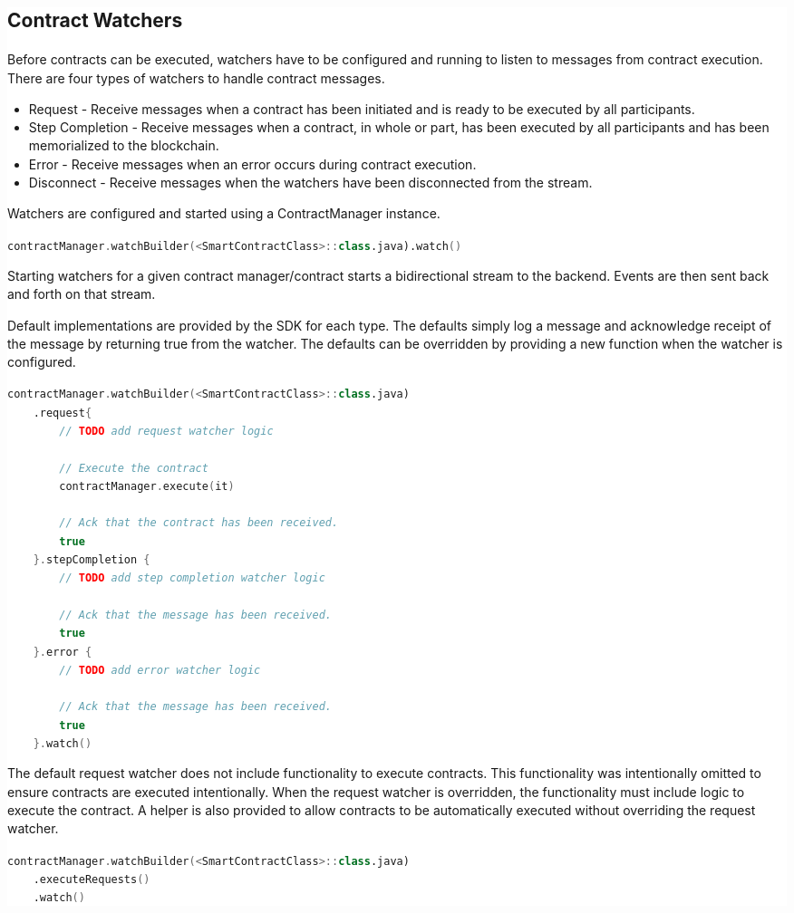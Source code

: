 ## Contract Watchers

Before contracts can be executed, watchers have to be configured and running to listen to messages from contract execution. There are four types of watchers to handle contract messages.

* Request - Receive messages when a contract has been initiated and is ready to be executed by all participants.
* Step Completion - Receive messages when a contract, in whole or part, has been executed by all participants and has been memorialized to the blockchain.
* Error - Receive messages when an error occurs during contract execution.
* Disconnect - Receive messages when the watchers have been disconnected from the stream.

Watchers are configured and started using a ContractManager instance.

```kotlin
contractManager.watchBuilder(<SmartContractClass>::class.java).watch()
```

Starting watchers for a given contract manager/contract starts a bidirectional stream to the backend. Events are then sent back and forth on that stream.

Default implementations are provided by the SDK for each type. The defaults simply log a message and acknowledge receipt of the message by returning true from the watcher. The defaults can be overridden by providing a new function when the watcher is configured.

```kotlin
contractManager.watchBuilder(<SmartContractClass>::class.java)
    .request{
        // TODO add request watcher logic

        // Execute the contract
        contractManager.execute(it)

        // Ack that the contract has been received.
        true
    }.stepCompletion {
        // TODO add step completion watcher logic

        // Ack that the message has been received.
        true
    }.error {
        // TODO add error watcher logic

        // Ack that the message has been received.
        true
    }.watch()
```

The default request watcher does not include functionality to execute contracts. This functionality was intentionally omitted to ensure contracts are executed intentionally. When the request watcher is overridden, the functionality must include logic to execute the contract. A helper is also provided to allow contracts to be automatically executed without overriding the request watcher.

```kotlin
contractManager.watchBuilder(<SmartContractClass>::class.java)
    .executeRequests()
    .watch()
```
